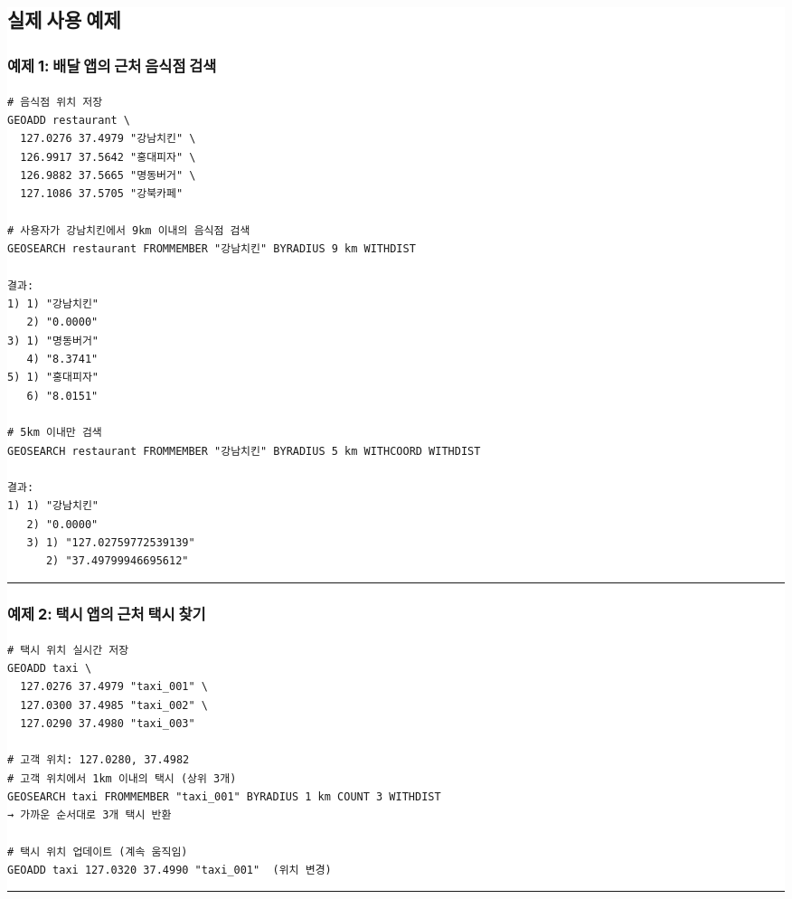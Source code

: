 
## 실제 사용 예제

### 예제 1: 배달 앱의 근처 음식점 검색

```
# 음식점 위치 저장
GEOADD restaurant \
  127.0276 37.4979 "강남치킨" \
  126.9917 37.5642 "홍대피자" \
  126.9882 37.5665 "명동버거" \
  127.1086 37.5705 "강북카페"

# 사용자가 강남치킨에서 9km 이내의 음식점 검색
GEOSEARCH restaurant FROMMEMBER "강남치킨" BYRADIUS 9 km WITHDIST

결과:
1) 1) "강남치킨"
   2) "0.0000"
3) 1) "명동버거"
   4) "8.3741"
5) 1) "홍대피자"
   6) "8.0151"

# 5km 이내만 검색
GEOSEARCH restaurant FROMMEMBER "강남치킨" BYRADIUS 5 km WITHCOORD WITHDIST

결과:
1) 1) "강남치킨"
   2) "0.0000"
   3) 1) "127.02759772539139"
      2) "37.49799946695612"
```

---

### 예제 2: 택시 앱의 근처 택시 찾기

```
# 택시 위치 실시간 저장
GEOADD taxi \
  127.0276 37.4979 "taxi_001" \
  127.0300 37.4985 "taxi_002" \
  127.0290 37.4980 "taxi_003"

# 고객 위치: 127.0280, 37.4982
# 고객 위치에서 1km 이내의 택시 (상위 3개)
GEOSEARCH taxi FROMMEMBER "taxi_001" BYRADIUS 1 km COUNT 3 WITHDIST
→ 가까운 순서대로 3개 택시 반환

# 택시 위치 업데이트 (계속 움직임)
GEOADD taxi 127.0320 37.4990 "taxi_001"  (위치 변경)
```

---